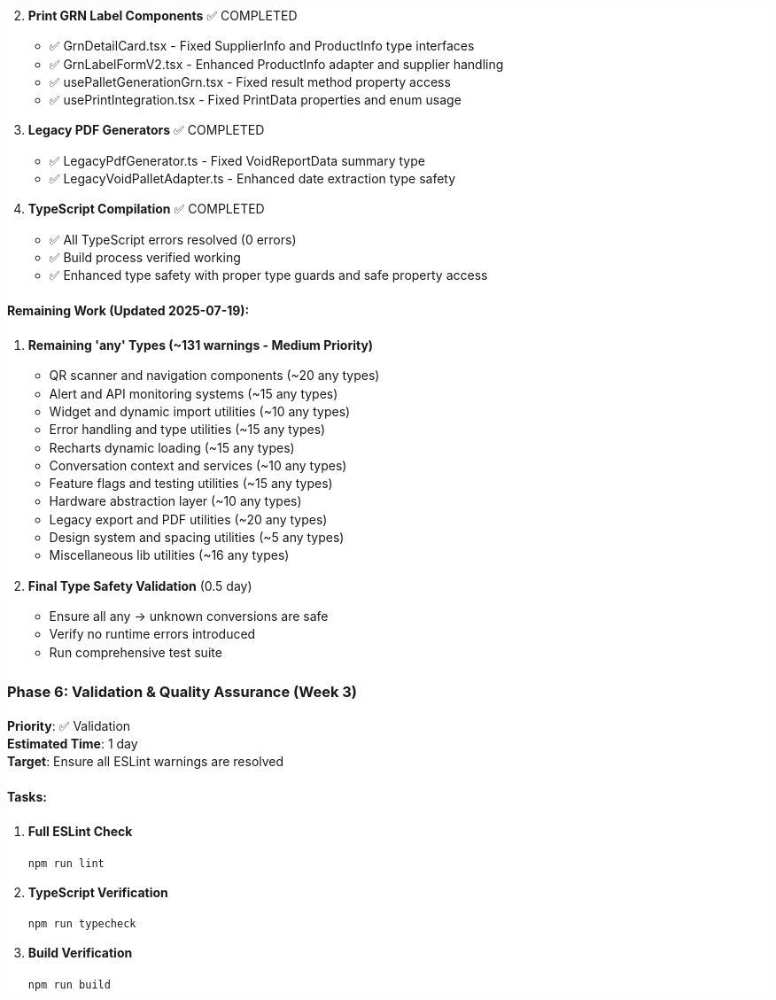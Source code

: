 2. **Print GRN Label Components** ✅ COMPLETED  
   - ✅ GrnDetailCard.tsx - Fixed SupplierInfo and ProductInfo type interfaces
   - ✅ GrnLabelFormV2.tsx - Enhanced ProductInfo adapter and supplier handling
   - ✅ usePalletGenerationGrn.tsx - Fixed result method property access
   - ✅ usePrintIntegration.tsx - Fixed PrintData properties and enum usage

3. **Legacy PDF Generators** ✅ COMPLETED
   - ✅ LegacyPdfGenerator.ts - Fixed VoidReportData summary type
   - ✅ LegacyVoidPalletAdapter.ts - Enhanced date extraction type safety

4. **TypeScript Compilation** ✅ COMPLETED
   - ✅ All TypeScript errors resolved (0 errors)
   - ✅ Build process verified working
   - ✅ Enhanced type safety with proper type guards and safe property access

#### Remaining Work (Updated 2025-07-19):
1. **Remaining 'any' Types (~131 warnings - Medium Priority)**
   - QR scanner and navigation components (~20 any types)
   - Alert and API monitoring systems (~15 any types)
   - Widget and dynamic import utilities (~10 any types)
   - Error handling and type utilities (~15 any types)
   - Recharts dynamic loading (~15 any types)
   - Conversation context and services (~10 any types)
   - Feature flags and testing utilities (~15 any types)
   - Hardware abstraction layer (~10 any types)
   - Legacy export and PDF utilities (~20 any types)
   - Design system and spacing utilities (~5 any types)
   - Miscellaneous lib utilities (~16 any types)

2. **Final Type Safety Validation** (0.5 day)
   - Ensure all any → unknown conversions are safe
   - Verify no runtime errors introduced
   - Run comprehensive test suite

### Phase 6: Validation & Quality Assurance (Week 3)
**Priority**: ✅ Validation  
**Estimated Time**: 1 day  
**Target**: Ensure all ESLint warnings are resolved

#### Tasks:
1. **Full ESLint Check**
   ```bash
   npm run lint
   ```

2. **TypeScript Verification**
   ```bash
   npm run typecheck
   ```

3. **Build Verification**
   ```bash
   npm run build
   ```
